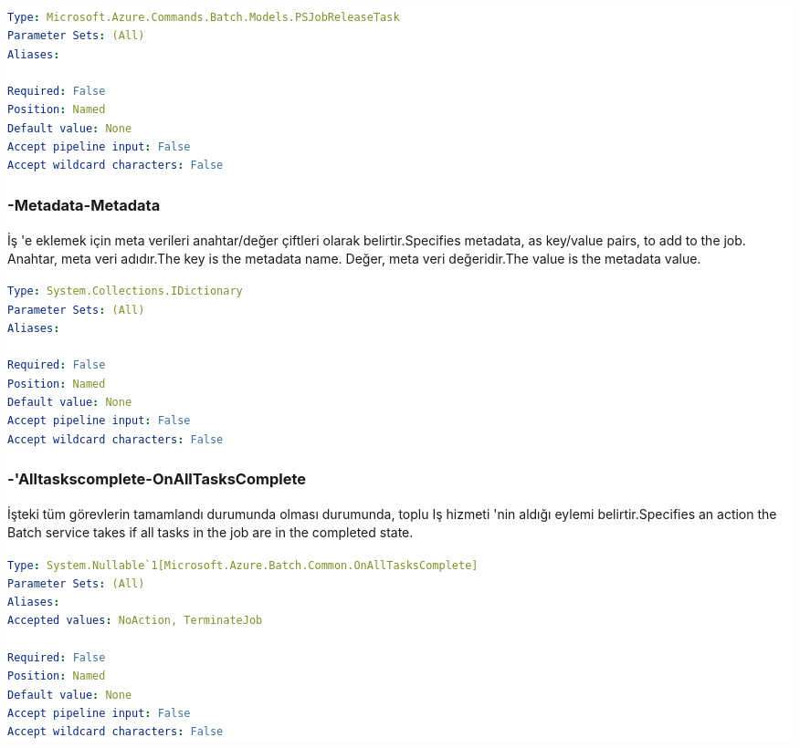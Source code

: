 ```yaml
Type: Microsoft.Azure.Commands.Batch.Models.PSJobReleaseTask
Parameter Sets: (All)
Aliases:

Required: False
Position: Named
Default value: None
Accept pipeline input: False
Accept wildcard characters: False
```

### <span data-ttu-id="3610d-144">-Metadata</span><span class="sxs-lookup"><span data-stu-id="3610d-144">-Metadata</span></span>
<span data-ttu-id="3610d-145">İş 'e eklemek için meta verileri anahtar/değer çiftleri olarak belirtir.</span><span class="sxs-lookup"><span data-stu-id="3610d-145">Specifies metadata, as key/value pairs, to add to the job.</span></span>
<span data-ttu-id="3610d-146">Anahtar, meta veri adıdır.</span><span class="sxs-lookup"><span data-stu-id="3610d-146">The key is the metadata name.</span></span>
<span data-ttu-id="3610d-147">Değer, meta veri değeridir.</span><span class="sxs-lookup"><span data-stu-id="3610d-147">The value is the metadata value.</span></span>

```yaml
Type: System.Collections.IDictionary
Parameter Sets: (All)
Aliases:

Required: False
Position: Named
Default value: None
Accept pipeline input: False
Accept wildcard characters: False
```

### <span data-ttu-id="3610d-148">-'Alltaskscomplete</span><span class="sxs-lookup"><span data-stu-id="3610d-148">-OnAllTasksComplete</span></span>
<span data-ttu-id="3610d-149">İşteki tüm görevlerin tamamlandı durumunda olması durumunda, toplu Iş hizmeti 'nin aldığı eylemi belirtir.</span><span class="sxs-lookup"><span data-stu-id="3610d-149">Specifies an action the Batch service takes if all tasks in the job are in the completed state.</span></span>

```yaml
Type: System.Nullable`1[Microsoft.Azure.Batch.Common.OnAllTasksComplete]
Parameter Sets: (All)
Aliases:
Accepted values: NoAction, TerminateJob

Required: False
Position: Named
Default value: None
Accept pipeline input: False
Accept wildcard characters: False
```
